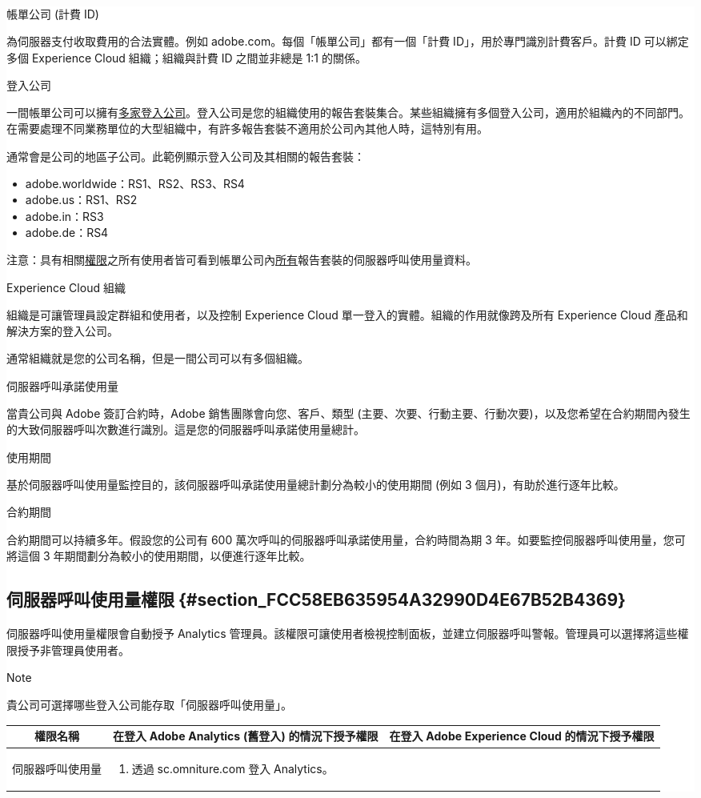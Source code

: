   <tr> 
   <td colname="col1"> <p>帳單公司 (計費 ID) </p> </td> 
   <td colname="col2"> <p>為伺服器支付收取費用的合法實體。例如 adobe.com。每個「帳單公司」都有一個「計費 ID」，用於專門識別計費客戶。計費 ID 可以綁定多個 Experience Cloud 組織；組織與計費 ID 之間並非總是 1:1 的關係。 </p> </td> 
  </tr> 
  <tr> 
   <td colname="col1"> <p>登入公司 </p> </td> 
   <td colname="col2"> <p>一間帳單公司可以擁有<a href="https://helpx.adobe.com/tw/analytics/kb/multiple-login-companies.html">多家登入公司</a>。登入公司是您的組織使用的報告套裝集合。某些組織擁有多個登入公司，適用於組織內的不同部門。在需要處理不同業務單位的大型組織中，有許多報告套裝不適用於公司內其他人時，這特別有用。 </p> <p>通常會是公司的地區子公司。此範例顯示登入公司及其相關的報告套裝： </p> 
    <ul id="ul_8C756C7972D04F5E89D6E32BB06D26C3"> 
     <li id="li_EA6257FED7854B6FAA071926D0F8A07C">adobe.worldwide：RS1、RS2、RS3、RS4 </li> 
     <li id="li_3EAFB556849E4CCC9D96D5A3492EC898">adobe.us：RS1、RS2 </li> 
     <li id="li_572FFB3F4BF545BDB13102D82CE5E50C">adobe.in：RS3 </li> 
     <li id="li_B6ACBA35E18A427AA83F76BD38E502D7">adobe.de：RS4 </li> 
    </ul> <p>注意：具有相關<u>權限</u>之所有使用者皆可看到帳單公司內<a href="/help/admin/c-server-call-usage/overage-overview.md#section_FCC58EB635954A32990D4E67B52B4369">所有</a>報告套裝的伺服器呼叫使用量資料。 </p> </td> 
  </tr> 
  <tr> 
   <td colname="col1"> <p>Experience Cloud 組織 </p> </td> 
   <td colname="col2"> <p> 組織是可讓管理員設定群組和使用者，以及控制 Experience Cloud 單一登入的實體。組織的作用就像跨及所有 Experience Cloud 產品和解決方案的登入公司。 </p> <p>通常組織就是您的公司名稱，但是一間公司可以有多個組織。 </p> </td> 
  </tr> 
  <tr> 
   <td colname="col1"> <p>伺服器呼叫承諾使用量 </p> </td> 
   <td colname="col2"> <p>當貴公司與 Adobe 簽訂合約時，Adobe 銷售團隊會向您、客戶、類型 (主要、次要、行動主要、行動次要)，以及您希望在合約期間內發生的大致伺服器呼叫次數進行識別。這是您的伺服器呼叫承諾使用量總計。 </p> </td> 
  </tr> 
  <tr> 
   <td colname="col1"> <p>使用期間 </p> </td> 
   <td colname="col2"> <p>基於伺服器呼叫使用量監控目的，該伺服器呼叫承諾使用量總計劃分為較小的使用期間 (例如 3 個月)，有助於進行逐年比較。 </p> </td> 
  </tr> 
  <tr> 
   <td colname="col1"> <p>合約期間 </p> </td> 
   <td colname="col2"> <p>合約期間可以持續多年。假設您的公司有 600 萬次呼叫的伺服器呼叫承諾使用量，合約時間為期 3 年。如要監控伺服器呼叫使用量，您可將這個 3 年期間劃分為較小的使用期間，以便進行逐年比較。 </p> </td> 
  </tr> 
 </tbody> 
</table>

## 伺服器呼叫使用量權限 {#section_FCC58EB635954A32990D4E67B52B4369}

伺服器呼叫使用量權限會自動授予 Analytics 管理員。該權限可讓使用者檢視控制面板，並建立伺服器呼叫警報。管理員可以選擇將這些權限授予非管理員使用者。

>[!NOTE]
>
>貴公司可選擇哪些登入公司能存取「伺服器呼叫使用量」。

<table id="table_86256AD8B4554F369439A8FDF2F545E1"> 
 <thead> 
  <tr> 
   <th colname="col1" class="entry"> 權限名稱 </th> 
   <th colname="col3" class="entry"> 在登入 Adobe Analytics (舊登入) 的情況下授予權限 </th> 
   <th colname="col4" class="entry"> 在登入 Adobe Experience Cloud 的情況下授予權限 </th> 
  </tr> 
 </thead>
 <tbody> 
  <tr> 
   <td colname="col1"> <p>伺服器呼叫使用量 </p> </td> 
   <td colname="col3"> 
    <ol id="ol_13A984328D264488B7045DC7521A5F55"> 
     <li id="li_ACDA518C7D184084AC1DFA7B38C67314">透過 sc.omniture.com 登入 Analytics。 </li> 
